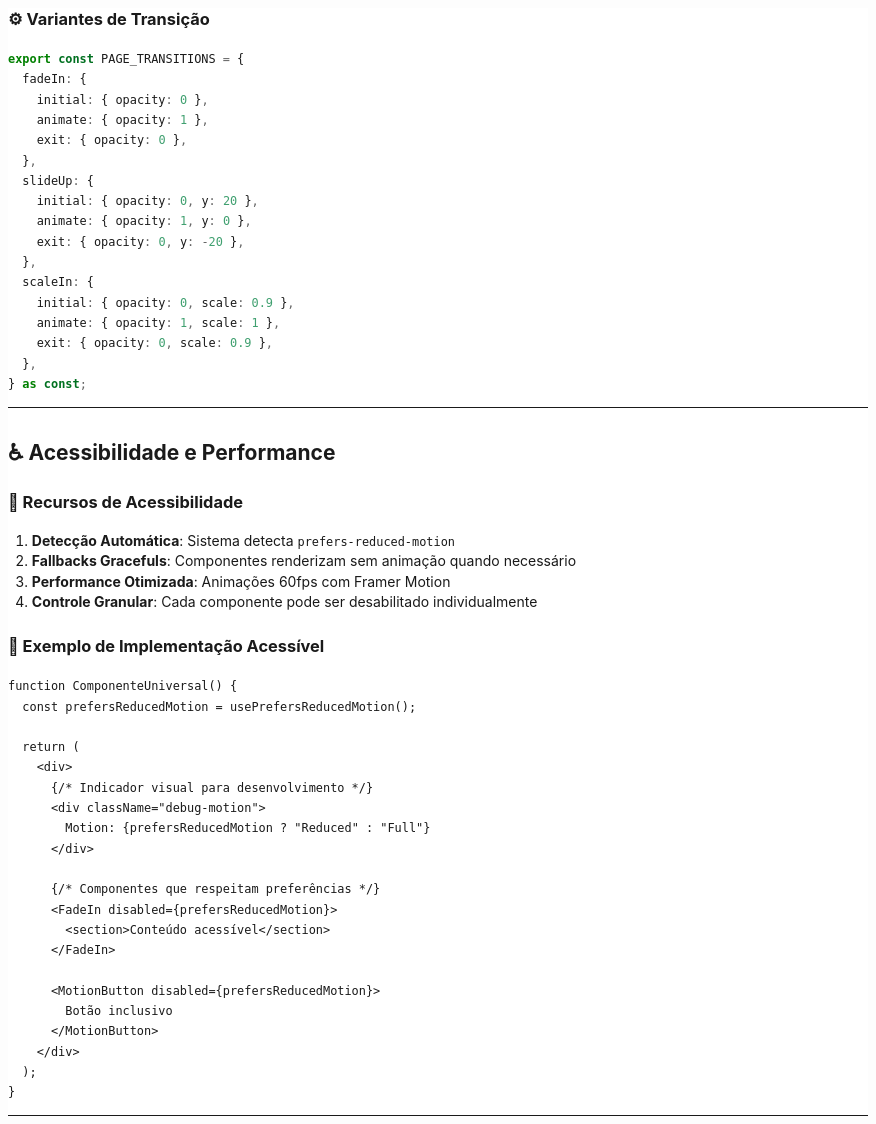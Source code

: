 ### ⚙️ Variantes de Transição

```typescript
export const PAGE_TRANSITIONS = {
  fadeIn: {
    initial: { opacity: 0 },
    animate: { opacity: 1 },
    exit: { opacity: 0 },
  },
  slideUp: {
    initial: { opacity: 0, y: 20 },
    animate: { opacity: 1, y: 0 },
    exit: { opacity: 0, y: -20 },
  },
  scaleIn: {
    initial: { opacity: 0, scale: 0.9 },
    animate: { opacity: 1, scale: 1 },
    exit: { opacity: 0, scale: 0.9 },
  },
} as const;
```

---

## ♿ Acessibilidade e Performance

### 🎯 Recursos de Acessibilidade

1. **Detecção Automática**: Sistema detecta `prefers-reduced-motion`
2. **Fallbacks Gracefuls**: Componentes renderizam sem animação quando necessário
3. **Performance Otimizada**: Animações 60fps com Framer Motion
4. **Controle Granular**: Cada componente pode ser desabilitado individualmente

### 🎯 Exemplo de Implementação Acessível

```tsx
function ComponenteUniversal() {
  const prefersReducedMotion = usePrefersReducedMotion();

  return (
    <div>
      {/* Indicador visual para desenvolvimento */}
      <div className="debug-motion">
        Motion: {prefersReducedMotion ? "Reduced" : "Full"}
      </div>

      {/* Componentes que respeitam preferências */}
      <FadeIn disabled={prefersReducedMotion}>
        <section>Conteúdo acessível</section>
      </FadeIn>

      <MotionButton disabled={prefersReducedMotion}>
        Botão inclusivo
      </MotionButton>
    </div>
  );
}
```

---